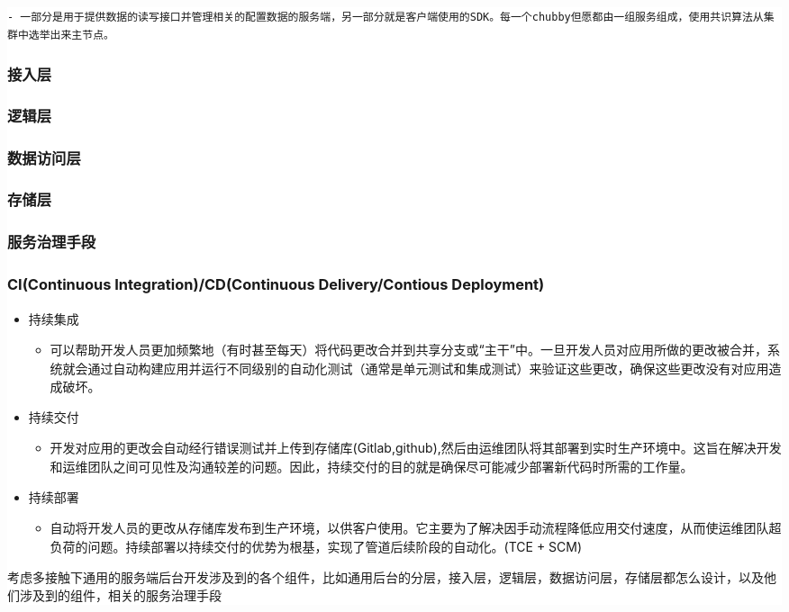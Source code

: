     - 一部分是用于提供数据的读写接口并管理相关的配置数据的服务端，另一部分就是客户端使用的SDK。每一个chubby但愿都由一组服务组成，使用共识算法从集群中选举出来主节点。





### 接入层

### 逻辑层

### 数据访问层

### 存储层

### 服务治理手段

### CI(Continuous Integration)/CD(Continuous Delivery/Contious Deployment)

- 持续集成
  - 可以帮助开发人员更加频繁地（有时甚至每天）将代码更改合并到共享分支或“主干”中。一旦开发人员对应用所做的更改被合并，系统就会通过自动构建应用并运行不同级别的自动化测试（通常是单元测试和集成测试）来验证这些更改，确保这些更改没有对应用造成破坏。

- 持续交付
  - 开发对应用的更改会自动经行错误测试并上传到存储库(Gitlab,github),然后由运维团队将其部署到实时生产环境中。这旨在解决开发和运维团队之间可见性及沟通较差的问题。因此，持续交付的目的就是确保尽可能减少部署新代码时所需的工作量。
- 持续部署
  - 自动将开发人员的更改从存储库发布到生产环境，以供客户使用。它主要为了解决因手动流程降低应用交付速度，从而使运维团队超负荷的问题。持续部署以持续交付的优势为根基，实现了管道后续阶段的自动化。(TCE + SCM)

考虑多接触下通用的服务端后台开发涉及到的各个组件，比如通用后台的分层，接入层，逻辑层，数据访问层，存储层都怎么设计，以及他们涉及到的组件，相关的服务治理手段

